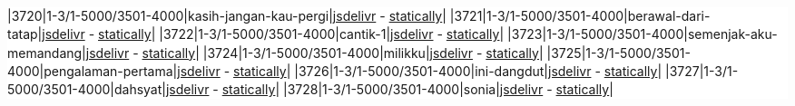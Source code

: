 |3720|1-3/1-5000/3501-4000|kasih-jangan-kau-pergi|[jsdelivr](https://cdn.jsdelivr.net/gh/dbchord/webp-old-c-1110x370_1-3/1-5000/3501-4000/kasih-jangan-kau-pergi.webp) - [statically](https://cdn.statically.io/gh/dbchord/webp-old-c-1110x370_1-3/img/1-5000/3501-4000/kasih-jangan-kau-pergi.webp)|
|3721|1-3/1-5000/3501-4000|berawal-dari-tatap|[jsdelivr](https://cdn.jsdelivr.net/gh/dbchord/webp-old-c-1110x370_1-3/1-5000/3501-4000/berawal-dari-tatap.webp) - [statically](https://cdn.statically.io/gh/dbchord/webp-old-c-1110x370_1-3/img/1-5000/3501-4000/berawal-dari-tatap.webp)|
|3722|1-3/1-5000/3501-4000|cantik-1|[jsdelivr](https://cdn.jsdelivr.net/gh/dbchord/webp-old-c-1110x370_1-3/1-5000/3501-4000/cantik-1.webp) - [statically](https://cdn.statically.io/gh/dbchord/webp-old-c-1110x370_1-3/img/1-5000/3501-4000/cantik-1.webp)|
|3723|1-3/1-5000/3501-4000|semenjak-aku-memandang|[jsdelivr](https://cdn.jsdelivr.net/gh/dbchord/webp-old-c-1110x370_1-3/1-5000/3501-4000/semenjak-aku-memandang.webp) - [statically](https://cdn.statically.io/gh/dbchord/webp-old-c-1110x370_1-3/img/1-5000/3501-4000/semenjak-aku-memandang.webp)|
|3724|1-3/1-5000/3501-4000|milikku|[jsdelivr](https://cdn.jsdelivr.net/gh/dbchord/webp-old-c-1110x370_1-3/1-5000/3501-4000/milikku.webp) - [statically](https://cdn.statically.io/gh/dbchord/webp-old-c-1110x370_1-3/img/1-5000/3501-4000/milikku.webp)|
|3725|1-3/1-5000/3501-4000|pengalaman-pertama|[jsdelivr](https://cdn.jsdelivr.net/gh/dbchord/webp-old-c-1110x370_1-3/1-5000/3501-4000/pengalaman-pertama.webp) - [statically](https://cdn.statically.io/gh/dbchord/webp-old-c-1110x370_1-3/img/1-5000/3501-4000/pengalaman-pertama.webp)|
|3726|1-3/1-5000/3501-4000|ini-dangdut|[jsdelivr](https://cdn.jsdelivr.net/gh/dbchord/webp-old-c-1110x370_1-3/1-5000/3501-4000/ini-dangdut.webp) - [statically](https://cdn.statically.io/gh/dbchord/webp-old-c-1110x370_1-3/img/1-5000/3501-4000/ini-dangdut.webp)|
|3727|1-3/1-5000/3501-4000|dahsyat|[jsdelivr](https://cdn.jsdelivr.net/gh/dbchord/webp-old-c-1110x370_1-3/1-5000/3501-4000/dahsyat.webp) - [statically](https://cdn.statically.io/gh/dbchord/webp-old-c-1110x370_1-3/img/1-5000/3501-4000/dahsyat.webp)|
|3728|1-3/1-5000/3501-4000|sonia|[jsdelivr](https://cdn.jsdelivr.net/gh/dbchord/webp-old-c-1110x370_1-3/1-5000/3501-4000/sonia.webp) - [statically](https://cdn.statically.io/gh/dbchord/webp-old-c-1110x370_1-3/img/1-5000/3501-4000/sonia.webp)|
